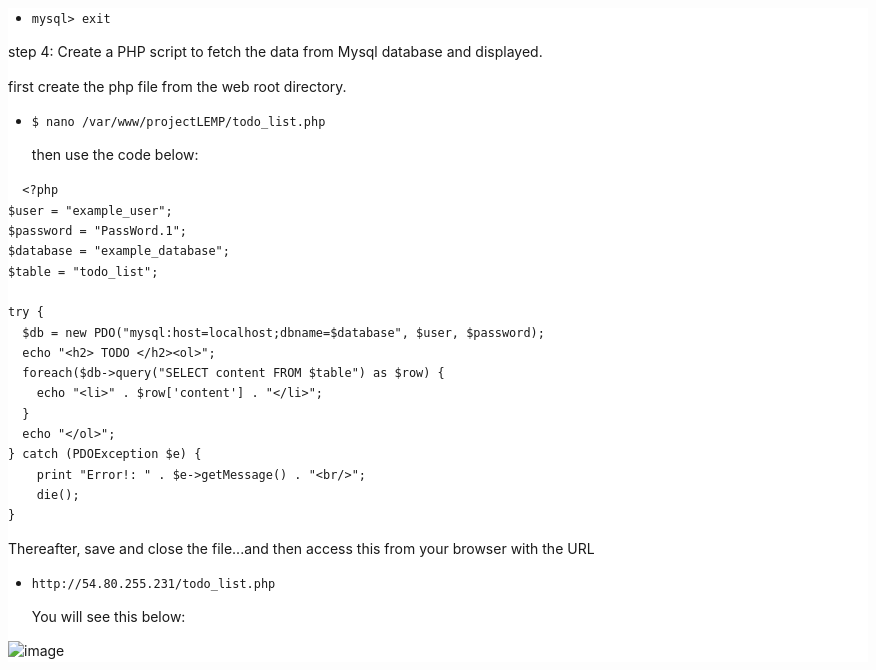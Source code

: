 
* `mysql> exit`

step 4: Create a PHP script to fetch the data from Mysql database and displayed.

first create the php file from the web root directory.

* `$ nano /var/www/projectLEMP/todo_list.php`

  then use the code below:


```
  <?php
$user = "example_user";
$password = "PassWord.1";
$database = "example_database";
$table = "todo_list";

try {
  $db = new PDO("mysql:host=localhost;dbname=$database", $user, $password);
  echo "<h2> TODO </h2><ol>";
  foreach($db->query("SELECT content FROM $table") as $row) {
    echo "<li>" . $row['content'] . "</li>";
  }
  echo "</ol>";
} catch (PDOException $e) {
    print "Error!: " . $e->getMessage() . "<br/>";
    die();
}

```


Thereafter, save and close the file...and then access this from your browser with the URL

* `http://54.80.255.231/todo_list.php`

  You will see this below:




![image](https://github.com/Gabrielafolabi/DEVOPS-PROJECT/assets/35296784/0ddd9fd8-1b8d-4885-950b-082e3db9aaaf)

  











